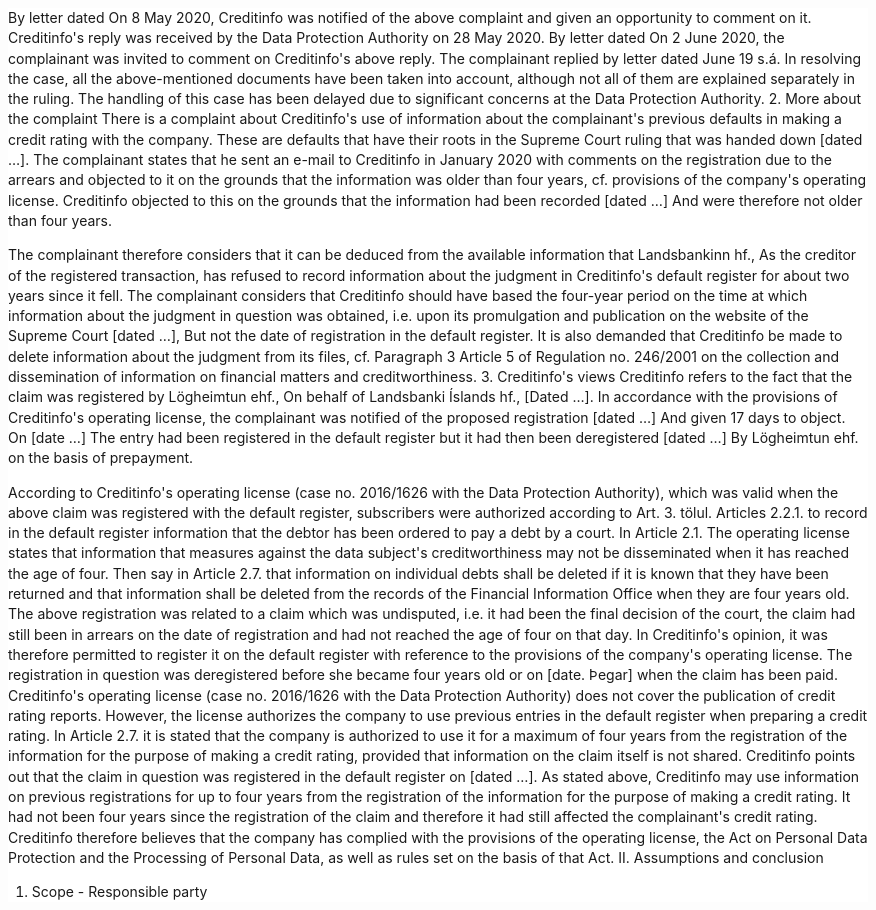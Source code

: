 By letter dated On 8 May 2020, Creditinfo was notified of the above complaint and given an opportunity to comment on it. Creditinfo's reply was received by the Data Protection Authority on 28 May 2020.
By letter dated On 2 June 2020, the complainant was invited to comment on Creditinfo's above reply. The complainant replied by letter dated June 19 s.á.
In resolving the case, all the above-mentioned documents have been taken into account, although not all of them are explained separately in the ruling.
The handling of this case has been delayed due to significant concerns at the Data Protection Authority.
2. More about the complaint
There is a complaint about Creditinfo's use of information about the complainant's previous defaults in making a credit rating with the company. These are defaults that have their roots in the Supreme Court ruling that was handed down \[dated …\]. The complainant states that he sent an e-mail to Creditinfo in January 2020 with comments on the registration due to the arrears and objected to it on the grounds that the information was older than four years, cf. provisions of the company's operating license. Creditinfo objected to this on the grounds that the information had been recorded \[dated …\] And were therefore not older than four years.

The complainant therefore considers that it can be deduced from the available information that Landsbankinn hf., As the creditor of the registered transaction, has refused to record information about the judgment in Creditinfo's default register for about two years since it fell. The complainant considers that Creditinfo should have based the four-year period on the time at which information about the judgment in question was obtained, i.e. upon its promulgation and publication on the website of the Supreme Court \[dated …\], But not the date of registration in the default register.
It is also demanded that Creditinfo be made to delete information about the judgment from its files, cf. Paragraph 3 Article 5 of Regulation no. 246/2001 on the collection and dissemination of information on financial matters and creditworthiness.
3. Creditinfo's views
Creditinfo refers to the fact that the claim was registered by Lögheimtun ehf., On behalf of Landsbanki Íslands hf., \[Dated …\]. In accordance with the provisions of Creditinfo's operating license, the complainant was notified of the proposed registration \[dated …\] And given 17 days to object. On \[date …\] The entry had been registered in the default register but it had then been deregistered \[dated …\] By Lögheimtun ehf. on the basis of prepayment.

According to Creditinfo's operating license (case no. 2016/1626 with the Data Protection Authority), which was valid when the above claim was registered with the default register, subscribers were authorized according to Art. 3. tölul. Articles 2.2.1. to record in the default register information that the debtor has been ordered to pay a debt by a court. In Article 2.1. The operating license states that information that measures against the data subject's creditworthiness may not be disseminated when it has reached the age of four. Then say in Article 2.7. that information on individual debts shall be deleted if it is known that they have been returned and that information shall be deleted from the records of the Financial Information Office when they are four years old.
The above registration was related to a claim which was undisputed, i.e. it had been the final decision of the court, the claim had still been in arrears on the date of registration and had not reached the age of four on that day. In Creditinfo's opinion, it was therefore permitted to register it on the default register with reference to the provisions of the company's operating license. The registration in question was deregistered before she became four years old or on \[date. Þegar\] when the claim has been paid.
Creditinfo's operating license (case no. 2016/1626 with the Data Protection Authority) does not cover the publication of credit rating reports. However, the license authorizes the company to use previous entries in the default register when preparing a credit rating. In Article 2.7. it is stated that the company is authorized to use it for a maximum of four years from the registration of the information for the purpose of making a credit rating, provided that information on the claim itself is not shared.
Creditinfo points out that the claim in question was registered in the default register on \[dated …\]. As stated above, Creditinfo may use information on previous registrations for up to four years from the registration of the information for the purpose of making a credit rating. It had not been four years since the registration of the claim and therefore it had still affected the complainant's credit rating.
Creditinfo therefore believes that the company has complied with the provisions of the operating license, the Act on Personal Data Protection and the Processing of Personal Data, as well as rules set on the basis of that Act.
II. Assumptions and conclusion
1. Scope - Responsible party